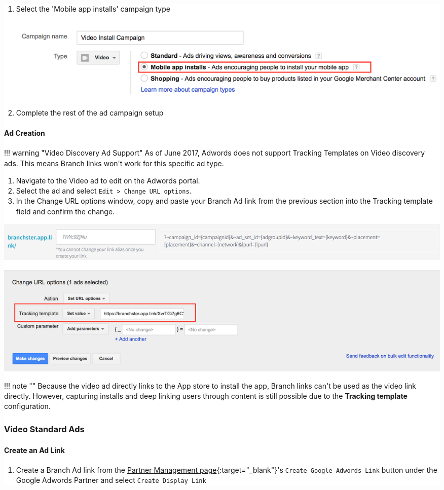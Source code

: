 1. Select the 'Mobile app installs' campaign type

	![Adwords Setup](/img/pages/deep-linked-ads/google-video/install/video-install.png)

1. Complete the rest of the ad campaign setup

#### Ad Creation

!!! warning "Video Discovery Ad Support"
	As of June 2017, Adwords does not support Tracking Templates on Video discovery ads. This means Branch links won't work for this specific ad type.

1. Navigate to the Video ad to edit on the Adwords portal.
1. Select the ad and select `Edit > Change URL options`.
1. In the Change URL options window, copy and paste your Branch Ad link from the previous section into the Tracking template field and confirm the change.

![Example Link](/img/pages/deep-linked-ads/google-video/full-branch-link.png)

![Example Adwords Config](/img/pages/deep-linked-ads/google-video/install/configuration-instream.png)

!!! note ""
	Because the video ad directly links to the App store to install the app, Branch links can't be used as the video link directly. However, capturing installs and deep linking users through content is still possible due to the **Tracking template** configuration.

### Video Standard Ads

#### Create an Ad Link

1. Create a Branch Ad link from the [Partner Management page](https://dashboard.branch.io/ads/partner-management){:target="_blank"}'s `Create Google Adwords Link` button under the Google Adwords Partner and select `Create Display Link`